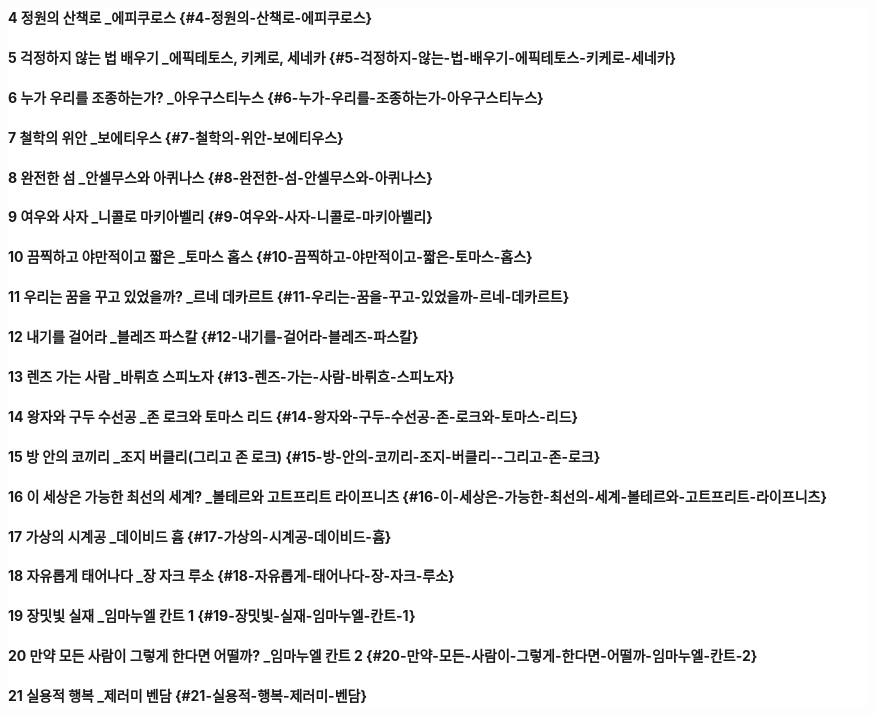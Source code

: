 
#### 4 정원의 산책로 \_에피쿠로스 {#4-정원의-산책로-에피쿠로스}


#### 5 걱정하지 않는 법 배우기 \_에픽테토스, 키케로, 세네카 {#5-걱정하지-않는-법-배우기-에픽테토스-키케로-세네카}


#### 6 누가 우리를 조종하는가? \_아우구스티누스 {#6-누가-우리를-조종하는가-아우구스티누스}


#### 7 철학의 위안 \_보에티우스 {#7-철학의-위안-보에티우스}


#### 8 완전한 섬 \_안셀무스와 아퀴나스 {#8-완전한-섬-안셀무스와-아퀴나스}


#### 9 여우와 사자 \_니콜로 마키아벨리 {#9-여우와-사자-니콜로-마키아벨리}


#### 10 끔찍하고 야만적이고 짧은 \_토마스 홉스 {#10-끔찍하고-야만적이고-짧은-토마스-홉스}


#### 11 우리는 꿈을 꾸고 있었을까? \_르네 데카르트 {#11-우리는-꿈을-꾸고-있었을까-르네-데카르트}


#### 12 내기를 걸어라 \_블레즈 파스칼 {#12-내기를-걸어라-블레즈-파스칼}


#### 13 렌즈 가는 사람 \_바뤼흐 스피노자 {#13-렌즈-가는-사람-바뤼흐-스피노자}


#### 14 왕자와 구두 수선공 \_존 로크와 토마스 리드 {#14-왕자와-구두-수선공-존-로크와-토마스-리드}


#### 15 방 안의 코끼리 \_조지 버클리(그리고 존 로크) {#15-방-안의-코끼리-조지-버클리--그리고-존-로크}


#### 16 이 세상은 가능한 최선의 세계? \_볼테르와 고트프리트 라이프니츠 {#16-이-세상은-가능한-최선의-세계-볼테르와-고트프리트-라이프니츠}


#### 17 가상의 시계공 \_데이비드 흄 {#17-가상의-시계공-데이비드-흄}


#### 18 자유롭게 태어나다 \_장 자크 루소 {#18-자유롭게-태어나다-장-자크-루소}


#### 19 장밋빛 실재 \_임마누엘 칸트 1 {#19-장밋빛-실재-임마누엘-칸트-1}


#### 20 만약 모든 사람이 그렇게 한다면 어떨까? \_임마누엘 칸트 2 {#20-만약-모든-사람이-그렇게-한다면-어떨까-임마누엘-칸트-2}


#### 21 실용적 행복 \_제러미 벤담 {#21-실용적-행복-제러미-벤담}
